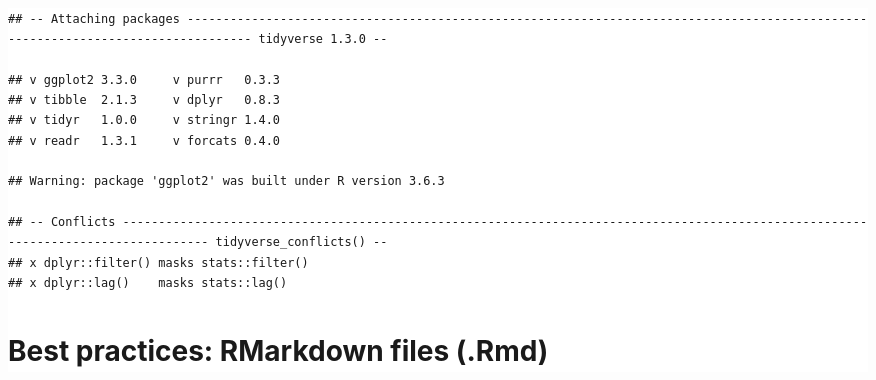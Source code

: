     ## -- Attaching packages --------------------------------------------------------------------------------------------------------------------------------- tidyverse 1.3.0 --

    ## v ggplot2 3.3.0     v purrr   0.3.3
    ## v tibble  2.1.3     v dplyr   0.8.3
    ## v tidyr   1.0.0     v stringr 1.4.0
    ## v readr   1.3.1     v forcats 0.4.0

    ## Warning: package 'ggplot2' was built under R version 3.6.3

    ## -- Conflicts ------------------------------------------------------------------------------------------------------------------------------------ tidyverse_conflicts() --
    ## x dplyr::filter() masks stats::filter()
    ## x dplyr::lag()    masks stats::lag()





# Best practices: RMarkdown files (.Rmd)
